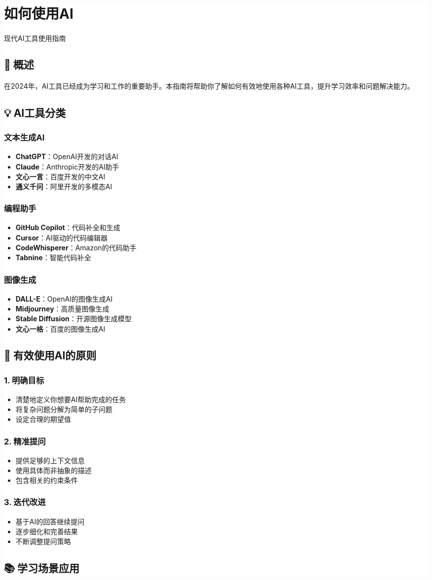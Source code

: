 # 如何使用AI

现代AI工具使用指南

## 🤖 概述

在2024年，AI工具已经成为学习和工作的重要助手。本指南将帮助你了解如何有效地使用各种AI工具，提升学习效率和问题解决能力。

## 💡 AI工具分类

### 文本生成AI
- **ChatGPT**：OpenAI开发的对话AI
- **Claude**：Anthropic开发的AI助手
- **文心一言**：百度开发的中文AI
- **通义千问**：阿里开发的多模态AI

### 编程助手
- **GitHub Copilot**：代码补全和生成
- **Cursor**：AI驱动的代码编辑器
- **CodeWhisperer**：Amazon的代码助手
- **Tabnine**：智能代码补全

### 图像生成
- **DALL-E**：OpenAI的图像生成AI
- **Midjourney**：高质量图像生成
- **Stable Diffusion**：开源图像生成模型
- **文心一格**：百度的图像生成AI

## 🎯 有效使用AI的原则

### 1. 明确目标
- 清楚地定义你想要AI帮助完成的任务
- 将复杂问题分解为简单的子问题
- 设定合理的期望值

### 2. 精准提问
- 提供足够的上下文信息
- 使用具体而非抽象的描述
- 包含相关的约束条件

### 3. 迭代改进
- 基于AI的回答继续提问
- 逐步细化和完善结果
- 不断调整提问策略

## 📚 学习场景应用
